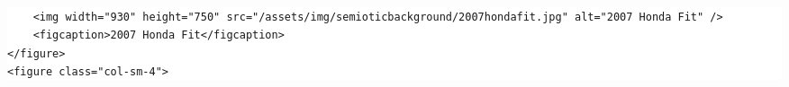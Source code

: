 		<img width="930" height="750" src="/assets/img/semioticbackground/2007hondafit.jpg" alt="2007 Honda Fit" />
		<figcaption>2007 Honda Fit</figcaption>
	</figure>
	<figure class="col-sm-4">